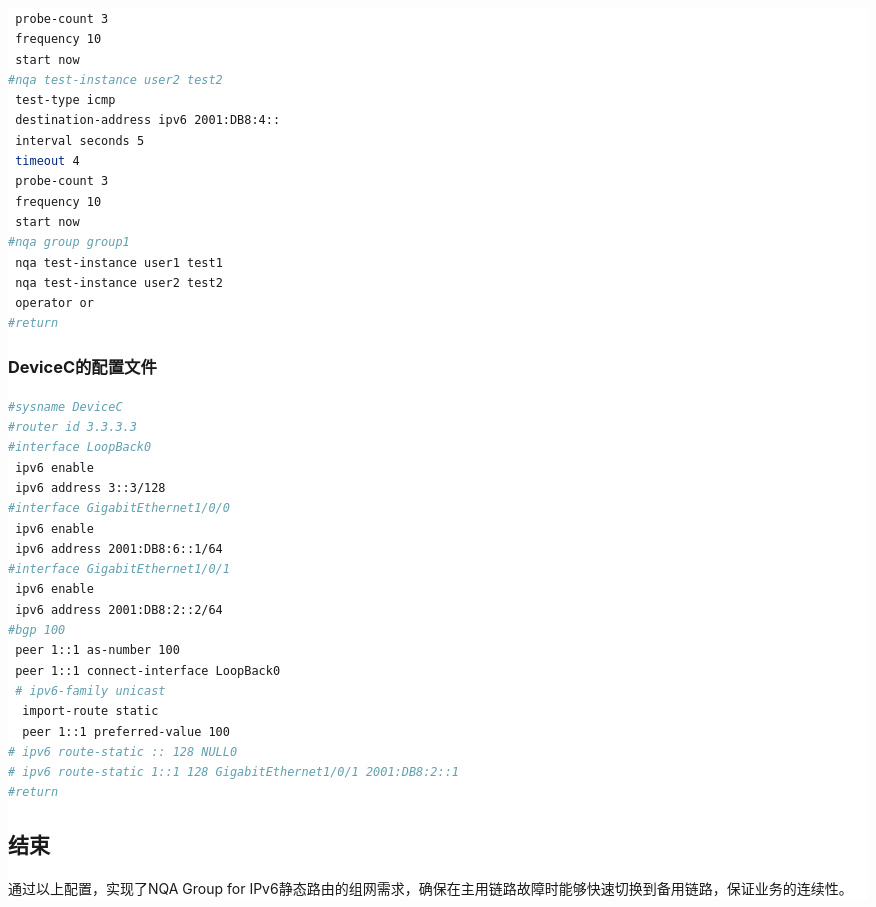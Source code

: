 ```bash
 probe-count 3
 frequency 10
 start now
#nqa test-instance user2 test2
 test-type icmp
 destination-address ipv6 2001:DB8:4::
 interval seconds 5
 timeout 4
 probe-count 3
 frequency 10
 start now
#nqa group group1
 nqa test-instance user1 test1
 nqa test-instance user2 test2
 operator or
#return
```

### DeviceC的配置文件

```bash
#sysname DeviceC
#router id 3.3.3.3
#interface LoopBack0
 ipv6 enable
 ipv6 address 3::3/128
#interface GigabitEthernet1/0/0
 ipv6 enable
 ipv6 address 2001:DB8:6::1/64
#interface GigabitEthernet1/0/1
 ipv6 enable
 ipv6 address 2001:DB8:2::2/64
#bgp 100
 peer 1::1 as-number 100
 peer 1::1 connect-interface LoopBack0
 # ipv6-family unicast
  import-route static
  peer 1::1 preferred-value 100
# ipv6 route-static :: 128 NULL0
# ipv6 route-static 1::1 128 GigabitEthernet1/0/1 2001:DB8:2::1
#return
```

## 结束

通过以上配置，实现了NQA Group for IPv6静态路由的组网需求，确保在主用链路故障时能够快速切换到备用链路，保证业务的连续性。